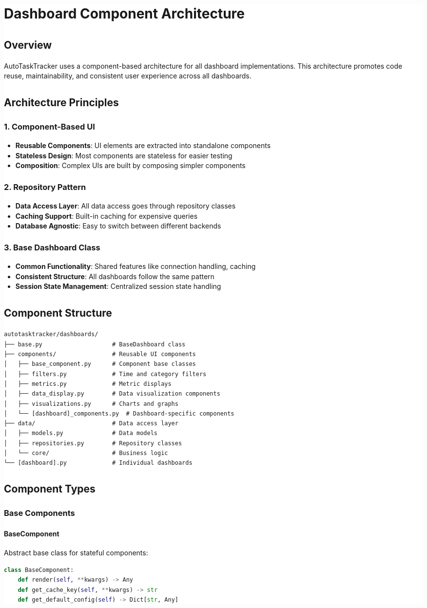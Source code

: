# Dashboard Component Architecture

## Overview

AutoTaskTracker uses a component-based architecture for all dashboard implementations. This architecture promotes code reuse, maintainability, and consistent user experience across all dashboards.

## Architecture Principles

### 1. Component-Based UI
- **Reusable Components**: UI elements are extracted into standalone components
- **Stateless Design**: Most components are stateless for easier testing
- **Composition**: Complex UIs are built by composing simpler components

### 2. Repository Pattern
- **Data Access Layer**: All data access goes through repository classes
- **Caching Support**: Built-in caching for expensive queries
- **Database Agnostic**: Easy to switch between different backends

### 3. Base Dashboard Class
- **Common Functionality**: Shared features like connection handling, caching
- **Consistent Structure**: All dashboards follow the same pattern
- **Session State Management**: Centralized session state handling

## Component Structure

```
autotasktracker/dashboards/
├── base.py                    # BaseDashboard class
├── components/                # Reusable UI components
│   ├── base_component.py      # Component base classes
│   ├── filters.py             # Time and category filters
│   ├── metrics.py             # Metric displays
│   ├── data_display.py        # Data visualization components
│   ├── visualizations.py      # Charts and graphs
│   └── [dashboard]_components.py  # Dashboard-specific components
├── data/                      # Data access layer
│   ├── models.py              # Data models
│   ├── repositories.py        # Repository classes
│   └── core/                  # Business logic
└── [dashboard].py             # Individual dashboards
```

## Component Types

### Base Components

#### BaseComponent
Abstract base class for stateful components:
```python
class BaseComponent:
    def render(self, **kwargs) -> Any
    def get_cache_key(self, **kwargs) -> str
    def get_default_config(self) -> Dict[str, Any]
```
